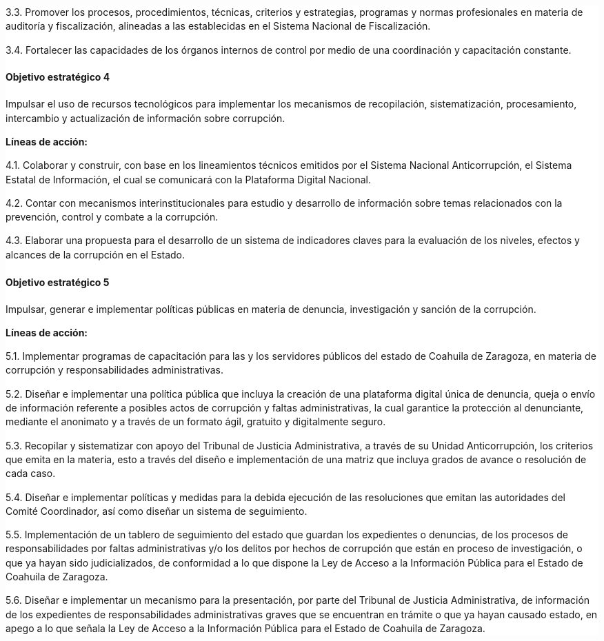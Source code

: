 3.3. Promover los procesos, procedimientos, técnicas, criterios y estrategias, programas y normas profesionales en materia de auditoría y fiscalización, alineadas a las establecidas en el Sistema Nacional de Fiscalización.

3.4. Fortalecer las capacidades de los órganos internos de control por medio de una coordinación y capacitación constante.

#### Objetivo estratégico 4

Impulsar el uso de recursos tecnológicos para implementar los mecanismos de recopilación, sistematización, procesamiento, intercambio y actualización de información sobre corrupción.

**Líneas de acción:**

4.1. Colaborar y construir, con base en los lineamientos técnicos emitidos por el Sistema Nacional Anticorrupción, el Sistema Estatal de Información, el cual se comunicará con la Plataforma Digital Nacional.

4.2. Contar con mecanismos interinstitucionales para estudio y desarrollo de información sobre temas relacionados con la prevención, control y combate a la corrupción.

4.3. Elaborar una propuesta para el desarrollo de un sistema de indicadores claves para la evaluación de los niveles, efectos y alcances de la corrupción en el Estado.

#### Objetivo estratégico 5

Impulsar, generar e implementar políticas públicas en materia de denuncia, investigación y sanción de la corrupción.

**Líneas de acción:**

5.1. Implementar programas de capacitación para las y los servidores públicos del estado de Coahuila de Zaragoza, en materia de corrupción y responsabilidades administrativas.

5.2. Diseñar e implementar una política pública que incluya la creación de una plataforma digital única de denuncia, queja o envío de información referente a posibles actos de corrupción y faltas administrativas, la cual garantice la protección al denunciante, mediante el anonimato y a través de un formato ágil, gratuito y digitalmente seguro.

5.3. Recopilar y sistematizar con apoyo del Tribunal de Justicia Administrativa, a través de su Unidad Anticorrupción, los criterios que emita en la materia, esto a través del diseño e implementación de una matriz que incluya grados de avance o resolución de cada caso.

5.4. Diseñar e implementar políticas y medidas para la debida ejecución de las resoluciones que emitan las autoridades del Comité Coordinador, así como diseñar un sistema de seguimiento.

5.5. Implementación de un tablero de seguimiento del estado que guardan los expedientes o denuncias, de los procesos de responsabilidades por faltas administrativas y/o los delitos por hechos  de corrupción que están en proceso de investigación, o que ya hayan sido judicializados, de conformidad a lo que dispone la Ley de Acceso a la Información Pública para el Estado de Coahuila de Zaragoza.

5.6. Diseñar e implementar un mecanismo para la presentación, por parte del Tribunal de Justicia Administrativa, de información de los expedientes de responsabilidades administrativas graves que se encuentran en trámite o que ya hayan causado estado, en apego a lo que señala la Ley de Acceso a la Información Pública para el Estado de Coahuila de Zaragoza.

